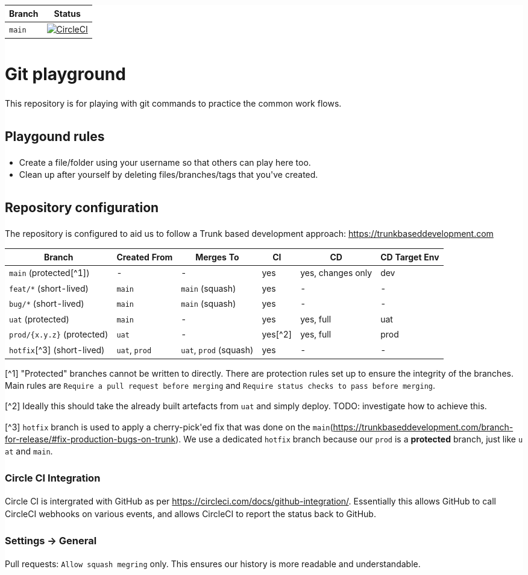 |Branch|Status|
|---|---|
|`main`|[![CircleCI](https://dl.circleci.com/status-badge/img/gh/eugene-hd/git-tmp/tree/main.svg?style=svg)](https://dl.circleci.com/status-badge/redirect/gh/eugene-hd/git-tmp/tree/main)|

# Git playground

This repository is for playing with git commands to practice the common work flows.

## Playgound rules
- Create a file/folder using your username so that others can play here too.
- Clean up after yourself by deleting files/branches/tags that you've created.

## Repository configuration

The repository is configured to aid us to follow a Trunk based development approach: https://trunkbaseddevelopment.com

|Branch|Created From|Merges To|CI|CD|CD Target Env|
|---|---|---|---|---|---|
|`main` (protected[^1])|-|-|yes|yes, changes only|dev|
|`feat/*` (short-lived)|`main`|`main` (squash)|yes|-|-|
|`bug/*` (short-lived)|`main`|`main` (squash)|yes|-|-|
|`uat` (protected)|`main`|-|yes|yes, full|uat|
|`prod/{x.y.z}` (protected)|`uat`|-|yes[^2]|yes, full|prod|
|`hotfix`[^3] (short-lived)|`uat`, `prod`|`uat`, `prod` (squash)|yes|-|-|

[^1] "Protected" branches cannot be written to directly. There are protection rules set up to ensure the integrity of the branches. Main rules are `Require a pull request before merging` and `Require status checks to pass before merging`.

[^2] Ideally this should take the already built artefacts from `uat` and simply deploy. TODO: investigate how to achieve this.

[^3] `hotfix` branch is used to apply a cherry-pick'ed fix that was done on the `main`(https://trunkbaseddevelopment.com/branch-for-release/#fix-production-bugs-on-trunk).
We use a dedicated `hotfix` branch because our `prod` is a **protected** branch, just like `uat` and `main`.

### Circle CI Integration
Circle CI is intergrated with GitHub as per https://circleci.com/docs/github-integration/. Essentially this allows GitHub to call CircleCI webhooks on various events, and allows CircleCI to report the status back to GitHub.


### Settings -> General
Pull requests: `Allow squash megring` only.
This ensures our history is more readable and understandable.

